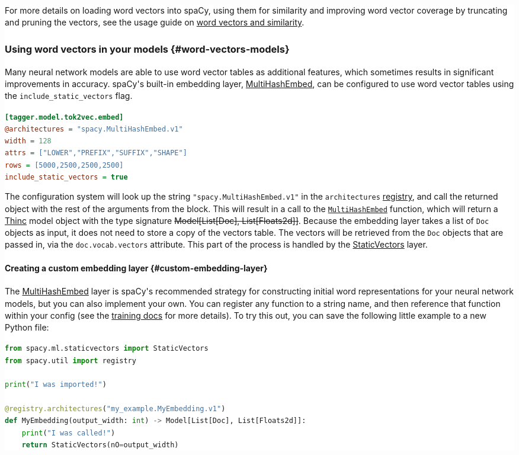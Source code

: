 <Infobox title="Word vectors and similarity" emoji="📖">

For more details on loading word vectors into spaCy, using them for similarity
and improving word vector coverage by truncating and pruning the vectors, see
the usage guide on
[word vectors and similarity](/usage/linguistic-features#vectors-similarity).

</Infobox>

### Using word vectors in your models {#word-vectors-models}

Many neural network models are able to use word vector tables as additional
features, which sometimes results in significant improvements in accuracy.
spaCy's built-in embedding layer,
[MultiHashEmbed](/api/architectures#MultiHashEmbed), can be configured to use
word vector tables using the `include_static_vectors` flag. 

```ini
[tagger.model.tok2vec.embed]
@architectures = "spacy.MultiHashEmbed.v1"
width = 128
attrs = ["LOWER","PREFIX","SUFFIX","SHAPE"]
rows = [5000,2500,2500,2500]
include_static_vectors = true
```

<Infobox title="How it works" emoji="💡">

The configuration system will look up the string `"spacy.MultiHashEmbed.v1"` in
the `architectures` [registry](/api/top-level#registry), and call the returned
object with the rest of the arguments from the block. This will result in a call
to the
[`MultiHashEmbed`](https://github.com/explosion/spacy/tree/develop/spacy/ml/models/tok2vec.py)
function, which will return a [Thinc](https://thinc.ai) model object with the
type signature ~~Model[List[Doc], List[Floats2d]]~~. Because the embedding layer
takes a list of `Doc` objects as input, it does not need to store a copy of the
vectors table. The vectors will be retrieved from the `Doc` objects that are
passed in, via the `doc.vocab.vectors` attribute. This part of the process is
handled by the [StaticVectors](/api/architectures#StaticVectors) layer.

</Infobox>

#### Creating a custom embedding layer {#custom-embedding-layer}

The [MultiHashEmbed](/api/architectures#StaticVectors) layer is spaCy's
recommended strategy for constructing initial word representations for your
neural network models, but you can also implement your own. You can register any
function to a string name, and then reference that function within your config
(see the [training docs](/usage/training) for more details). To try this out,
you can save the following little example to a new Python file:

```python
from spacy.ml.staticvectors import StaticVectors
from spacy.util import registry

print("I was imported!")

@registry.architectures("my_example.MyEmbedding.v1")
def MyEmbedding(output_width: int) -> Model[List[Doc], List[Floats2d]]:
    print("I was called!")
    return StaticVectors(nO=output_width)
```
